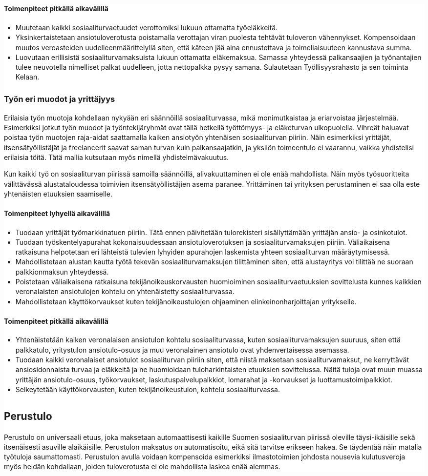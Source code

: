 #### Toimenpiteet pitkällä aikavälillä

* Muutetaan kaikki sosiaaliturvaetuudet verottomiksi lukuun ottamatta työeläkkeitä.
* Yksinkertaistetaan ansiotuloverotusta poistamalla verottajan viran puolesta tehtävät tuloveron vähennykset. Kompensoidaan muutos veroasteiden uudelleenmäärittelyllä siten, että käteen jää aina ennustettava ja toimeliaisuuteen kannustava summa.
* Luovutaan erillisistä sosiaaliturvamaksuista lukuun ottamatta eläkemaksua. Samassa yhteydessä palkansaajien ja työnantajien tulee neuvotella nimelliset palkat uudelleen, jotta nettopalkka pysyy samana. Sulautetaan Työllisyysrahasto ja sen toiminta Kelaan.

### Työn eri muodot ja yrittäjyys

Erilaisia työn muotoja kohdellaan nykyään eri säännöillä sosiaaliturvassa, mikä monimutkaistaa ja eriarvoistaa järjestelmää. Esimerkiksi jotkut työn muodot ja työntekijäryhmät ovat tällä hetkellä työttömyys- ja eläketurvan ulkopuolella. Vihreät haluavat poistaa työn muotojen raja-aidat saattamalla kaiken ansiotyön yhtenäisen sosiaaliturvan piiriin. Näin esimerkiksi yrittäjät, itsensätyöllistäjät ja freelancerit saavat saman turvan kuin palkansaajatkin, ja yksilön toimeentulo ei vaarannu, vaikka yhdistelisi erilaisia töitä. Tätä mallia kutsutaan myös nimellä yhdistelmävakuutus.

Kun kaikki työ on sosiaaliturvan piirissä samoilla säännöillä, alivakuuttaminen ei ole enää mahdollista. Näin myös työsuoritteita välittävässä alustataloudessa toimivien itsensätyöllistäjien asema paranee. Yrittäminen tai yrityksen perustaminen ei saa olla este yhtenäisten etuuksien saamiselle.

#### Toimenpiteet lyhyellä aikavälillä

* Tuodaan yrittäjät työmarkkinatuen piiriin. Tätä ennen päivitetään tulorekisteri sisällyttämään yrittäjän ansio- ja osinkotulot.
* Tuodaan työskentelyapurahat kokonaisuudessaan ansiotuloverotuksen ja sosiaaliturvamaksujen piiriin. Väliaikaisena ratkaisuna helpotetaan eri lähteistä tulevien lyhyiden apurahojen laskemista yhteen sosiaaliturvan määräytymisessä.
* Mahdollistetaan alustan kautta työtä tekevän sosiaaliturvamaksujen tilittäminen siten, että alustayritys voi tilittää ne suoraan palkkionmaksun yhteydessä.
* Poistetaan väliaikaisena ratkaisuna tekijänoikeuskorvausten huomioiminen sosiaaliturvaetuuksien sovittelusta kunnes kaikkien veronalaisten ansiotulojen kohtelu on yhtenäistetty sosiaaliturvassa.
* Mahdollistetaan käyttökorvaukset kuten tekijänoikeustulojen ohjaaminen elinkeinonharjoittajan yritykselle.

#### Toimenpiteet pitkällä aikavälillä

* Yhtenäistetään kaiken veronalaisen ansiotulon kohtelu sosiaaliturvassa, kuten sosiaaliturvamaksujen suuruus, siten että palkkatulo, yritystulon ansiotulo-osuus ja muu veronalainen ansiotulo ovat yhdenvertaisessa asemassa.
* Tuodaan kaikki veronalaiset ansiotulot sosiaaliturvan piiriin siten, että niistä maksetaan sosiaaliturvamaksut, ne kerryttävät ansiosidonnaista turvaa ja eläkkeitä ja ne huomioidaan tuloharkintaisten etuuksien sovittelussa. Näitä tuloja ovat muun muassa yrittäjän ansiotulo-osuus, työkorvaukset, laskutuspalvelupalkkiot, lomarahat ja -korvaukset ja luottamustoimipalkkiot.
* Selkeytetään käyttökorvausten, kuten tekijänoikeustulon, kohtelu sosiaaliturvassa.

## Perustulo

Perustulo on universaali etuus, joka maksetaan automaattisesti kaikille Suomen sosiaaliturvan piirissä oleville täysi-ikäisille sekä itsenäisesti asuville alaikäisille. Perustulon maksatus on automatisoitu, eikä sitä tarvitse erikseen hakea. Se täydentää näin matalia työtuloja saumattomasti. Perustulon avulla voidaan kompensoida esimerkiksi ilmastotoimien johdosta nousevia kulutusveroja myös heidän kohdallaan, joiden tuloverotusta ei ole mahdollista laskea enää alemmas.
